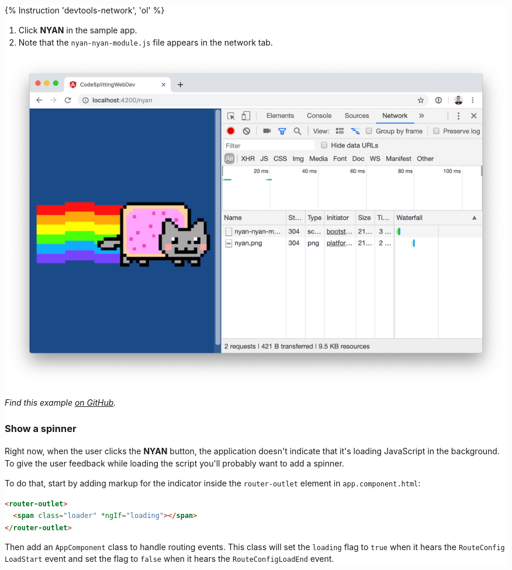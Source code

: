 {% Instruction 'devtools-network', 'ol' %}

1. Click **NYAN** in the sample app.
1. Note that the `nyan-nyan-module.js` file appears in the network tab.

![Lazy-loading of JavaScript bundles with route-level code-splitting](code-splitting-network-tab.png "Lazy-loading of JavaScript bundles with route-level code-splitting")

_Find this example [on GitHub](https://github.com/mgechev/code-splitting-web-dev/tree/lazy/src)._

### Show a spinner

Right now, when the user clicks the **NYAN** button, the application doesn't indicate that it's loading JavaScript in the background. To give the user feedback while loading the script you'll probably want to add a spinner.

To do that, start by adding markup for the indicator inside the `router-outlet` element in `app.component.html`:

```html
<router-outlet>
  <span class="loader" *ngIf="loading"></span>
</router-outlet>
```

Then add an `AppComponent` class to handle routing events. This class will set the `loading` flag to `true` when it hears the `RouteConfigLoadStart` event and set the flag to `false` when it hears the `RouteConfigLoadEnd` event.
